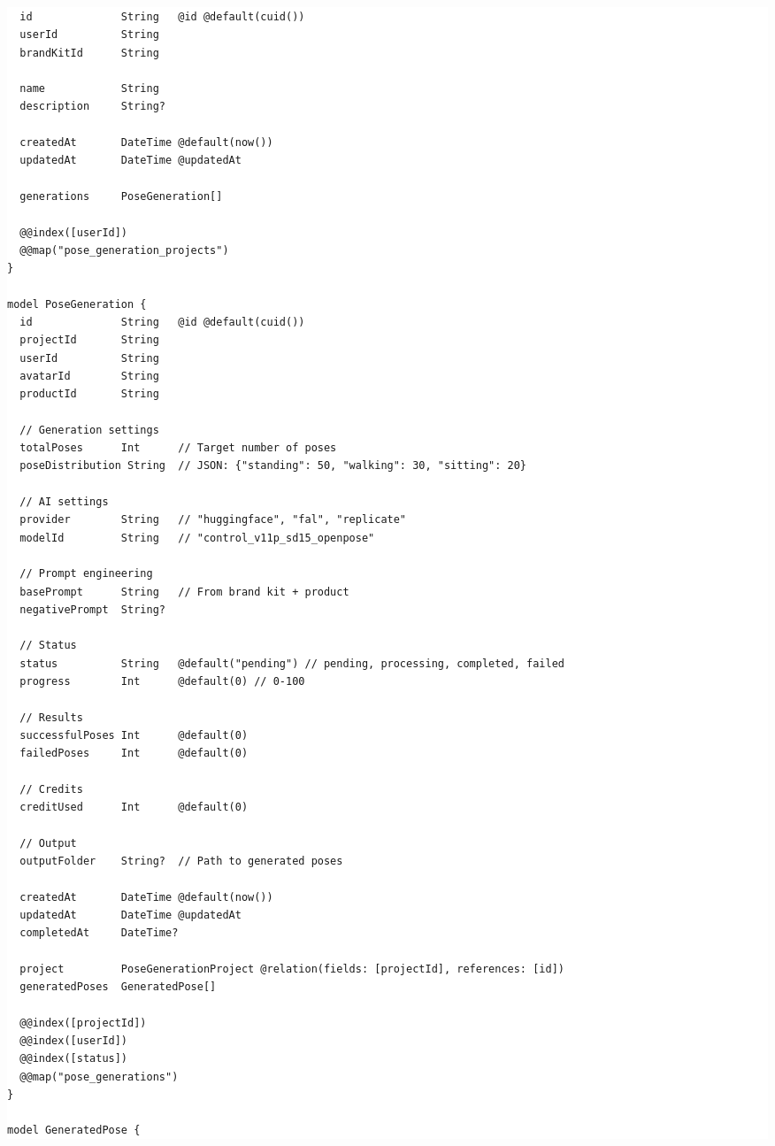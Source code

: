```prisma
  id              String   @id @default(cuid())
  userId          String
  brandKitId      String

  name            String
  description     String?

  createdAt       DateTime @default(now())
  updatedAt       DateTime @updatedAt

  generations     PoseGeneration[]

  @@index([userId])
  @@map("pose_generation_projects")
}

model PoseGeneration {
  id              String   @id @default(cuid())
  projectId       String
  userId          String
  avatarId        String
  productId       String

  // Generation settings
  totalPoses      Int      // Target number of poses
  poseDistribution String  // JSON: {"standing": 50, "walking": 30, "sitting": 20}

  // AI settings
  provider        String   // "huggingface", "fal", "replicate"
  modelId         String   // "control_v11p_sd15_openpose"

  // Prompt engineering
  basePrompt      String   // From brand kit + product
  negativePrompt  String?

  // Status
  status          String   @default("pending") // pending, processing, completed, failed
  progress        Int      @default(0) // 0-100

  // Results
  successfulPoses Int      @default(0)
  failedPoses     Int      @default(0)

  // Credits
  creditUsed      Int      @default(0)

  // Output
  outputFolder    String?  // Path to generated poses

  createdAt       DateTime @default(now())
  updatedAt       DateTime @updatedAt
  completedAt     DateTime?

  project         PoseGenerationProject @relation(fields: [projectId], references: [id])
  generatedPoses  GeneratedPose[]

  @@index([projectId])
  @@index([userId])
  @@index([status])
  @@map("pose_generations")
}

model GeneratedPose {
```